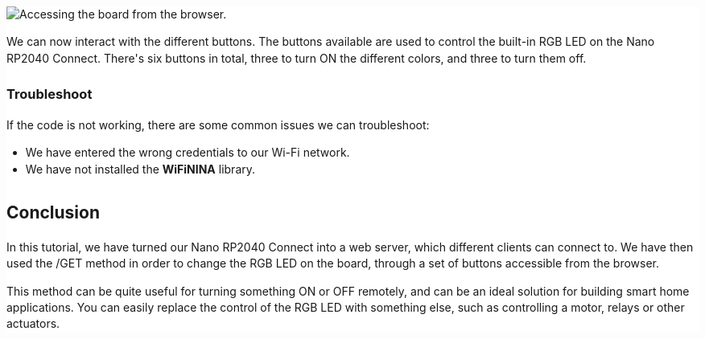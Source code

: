 ![Accessing the board from the browser.](assets/rp2040-web-server-img-03.png)

We can now interact with the different buttons. The buttons available are used to control the built-in RGB LED on the Nano RP2040 Connect. There's six buttons in total, three to turn ON the different colors, and three to turn them off.  

### Troubleshoot

If the code is not working, there are some common issues we can troubleshoot:

- We have entered the wrong credentials to our Wi-Fi network.
- We have not installed the **WiFiNINA** library.

## Conclusion

In this tutorial, we have turned our Nano RP2040 Connect into a web server, which different clients can connect to. We have then used the /GET method in order to change the RGB LED on the board, through a set of buttons accessible from the browser.

This method can be quite useful for turning something ON or OFF remotely, and can be an ideal solution for building smart home applications. You can easily replace the control of the RGB LED with something else, such as controlling a motor, relays or other actuators. 
